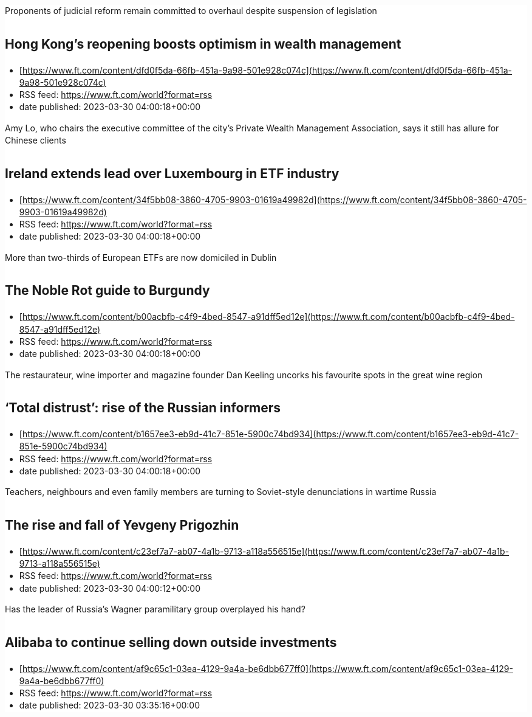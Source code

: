 Proponents of judicial reform remain committed to overhaul despite suspension of legislation

## Hong Kong’s reopening boosts optimism in wealth management
 - [https://www.ft.com/content/dfd0f5da-66fb-451a-9a98-501e928c074c](https://www.ft.com/content/dfd0f5da-66fb-451a-9a98-501e928c074c)
 - RSS feed: https://www.ft.com/world?format=rss
 - date published: 2023-03-30 04:00:18+00:00

Amy Lo, who chairs the executive committee of the city’s Private Wealth Management Association, says it still has allure for Chinese clients

## Ireland extends lead over Luxembourg in ETF industry
 - [https://www.ft.com/content/34f5bb08-3860-4705-9903-01619a49982d](https://www.ft.com/content/34f5bb08-3860-4705-9903-01619a49982d)
 - RSS feed: https://www.ft.com/world?format=rss
 - date published: 2023-03-30 04:00:18+00:00

More than two-thirds of European ETFs are now domiciled in Dublin

## The Noble Rot guide to Burgundy
 - [https://www.ft.com/content/b00acbfb-c4f9-4bed-8547-a91dff5ed12e](https://www.ft.com/content/b00acbfb-c4f9-4bed-8547-a91dff5ed12e)
 - RSS feed: https://www.ft.com/world?format=rss
 - date published: 2023-03-30 04:00:18+00:00

The restaurateur, wine importer and magazine founder Dan Keeling uncorks his favourite spots in the great wine region

## ‘Total distrust’: rise of the Russian informers
 - [https://www.ft.com/content/b1657ee3-eb9d-41c7-851e-5900c74bd934](https://www.ft.com/content/b1657ee3-eb9d-41c7-851e-5900c74bd934)
 - RSS feed: https://www.ft.com/world?format=rss
 - date published: 2023-03-30 04:00:18+00:00

Teachers, neighbours and even family members are turning to Soviet-style denunciations in wartime Russia

## The rise and fall of Yevgeny Prigozhin
 - [https://www.ft.com/content/c23ef7a7-ab07-4a1b-9713-a118a556515e](https://www.ft.com/content/c23ef7a7-ab07-4a1b-9713-a118a556515e)
 - RSS feed: https://www.ft.com/world?format=rss
 - date published: 2023-03-30 04:00:12+00:00

Has the leader of Russia’s Wagner paramilitary group overplayed his hand?

## Alibaba to continue selling down outside investments
 - [https://www.ft.com/content/af9c65c1-03ea-4129-9a4a-be6dbb677ff0](https://www.ft.com/content/af9c65c1-03ea-4129-9a4a-be6dbb677ff0)
 - RSS feed: https://www.ft.com/world?format=rss
 - date published: 2023-03-30 03:35:16+00:00
